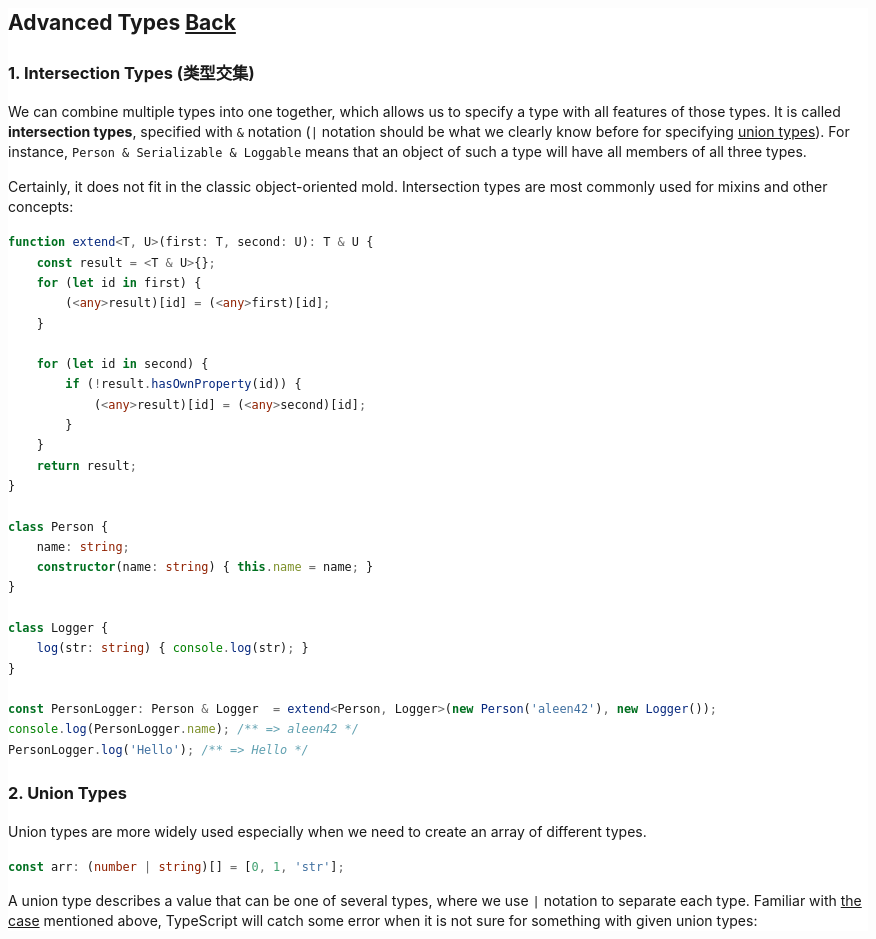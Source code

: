 ## Advanced Types [Back](../TypeScript.md)

### 1. Intersection Types (类型交集)

We can combine multiple types into one together, which allows us to specify a type with all features of those types. It is called **intersection types**, specified with `&` notation (`|` notation should be what we clearly know before for specifying [union types](#2-union-types)). For instance, `Person & Serializable & Loggable` means that an object of such a type will have all members of all three types.

Certainly, it does not fit in the classic object-oriented mold. Intersection types are most commonly used for mixins and other concepts:

```typescript
function extend<T, U>(first: T, second: U): T & U {
    const result = <T & U>{};
    for (let id in first) {
        (<any>result)[id] = (<any>first)[id];
    }
    
    for (let id in second) {
        if (!result.hasOwnProperty(id)) {
            (<any>result)[id] = (<any>second)[id];            
        }
    }
    return result;
}

class Person {
    name: string;
    constructor(name: string) { this.name = name; }
}

class Logger {
    log(str: string) { console.log(str); }
}

const PersonLogger: Person & Logger  = extend<Person, Logger>(new Person('aleen42'), new Logger());
console.log(PersonLogger.name); /** => aleen42 */
PersonLogger.log('Hello'); /** => Hello */
```

### 2. Union Types

Union types are more widely used especially when we need to create an array of different types.

```typescript
const arr: (number | string)[] = [0, 1, 'str'];
```

A union type describes a value that can be one of several types, where we use `|` notation to separate each type. Familiar with [the case](../enums/enums.md#5-enum-member-types) mentioned above, TypeScript will catch some error when it is not sure for something with given union types:
